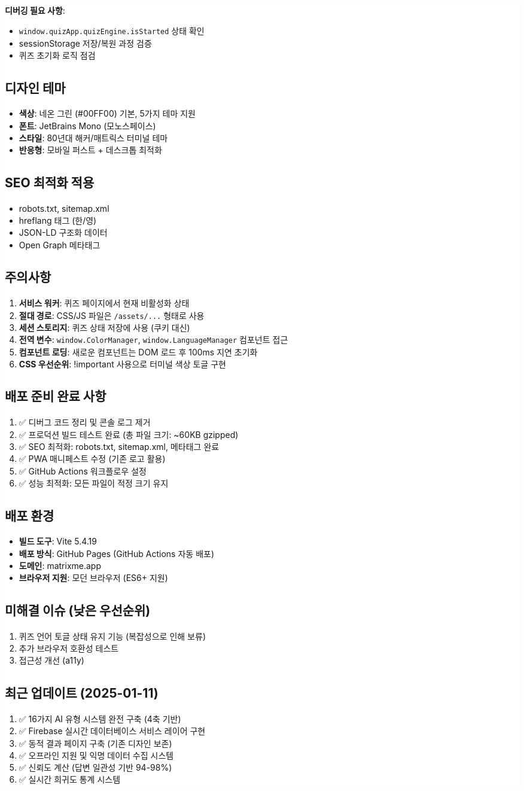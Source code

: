 **디버깅 필요 사항**:
- `window.quizApp.quizEngine.isStarted` 상태 확인
- sessionStorage 저장/복원 과정 검증
- 퀴즈 초기화 로직 점검

## 디자인 테마
- **색상**: 네온 그린 (#00FF00) 기본, 5가지 테마 지원
- **폰트**: JetBrains Mono (모노스페이스)
- **스타일**: 80년대 해커/매트릭스 터미널 테마
- **반응형**: 모바일 퍼스트 + 데스크톱 최적화

## SEO 최적화 적용
- robots.txt, sitemap.xml
- hreflang 태그 (한/영)
- JSON-LD 구조화 데이터
- Open Graph 메타태그

## 주의사항
1. **서비스 워커**: 퀴즈 페이지에서 현재 비활성화 상태
2. **절대 경로**: CSS/JS 파일은 `/assets/...` 형태로 사용
3. **세션 스토리지**: 퀴즈 상태 저장에 사용 (쿠키 대신)
4. **전역 변수**: `window.ColorManager`, `window.LanguageManager` 컴포넌트 접근
5. **컴포넌트 로딩**: 새로운 컴포넌트는 DOM 로드 후 100ms 지연 초기화
6. **CSS 우선순위**: !important 사용으로 터미널 색상 토글 구현

## 배포 준비 완료 사항
1. ✅ 디버그 코드 정리 및 콘솔 로그 제거
2. ✅ 프로덕션 빌드 테스트 완료 (총 파일 크기: ~60KB gzipped)
3. ✅ SEO 최적화: robots.txt, sitemap.xml, 메타태그 완료
4. ✅ PWA 매니페스트 수정 (기존 로고 활용)
5. ✅ GitHub Actions 워크플로우 설정
6. ✅ 성능 최적화: 모든 파일이 적정 크기 유지

## 배포 환경
- **빌드 도구**: Vite 5.4.19
- **배포 방식**: GitHub Pages (GitHub Actions 자동 배포)
- **도메인**: matrixme.app
- **브라우저 지원**: 모던 브라우저 (ES6+ 지원)

## 미해결 이슈 (낮은 우선순위)
1. 퀴즈 언어 토글 상태 유지 기능 (복잡성으로 인해 보류)
2. 추가 브라우저 호환성 테스트
3. 접근성 개선 (a11y)

## 최근 업데이트 (2025-01-11)
1. ✅ 16가지 AI 유형 시스템 완전 구축 (4축 기반)
2. ✅ Firebase 실시간 데이터베이스 서비스 레이어 구현
3. ✅ 동적 결과 페이지 구축 (기존 디자인 보존)
4. ✅ 오프라인 지원 및 익명 데이터 수집 시스템
5. ✅ 신뢰도 계산 (답변 일관성 기반 94-98%)
6. ✅ 실시간 희귀도 통계 시스템
